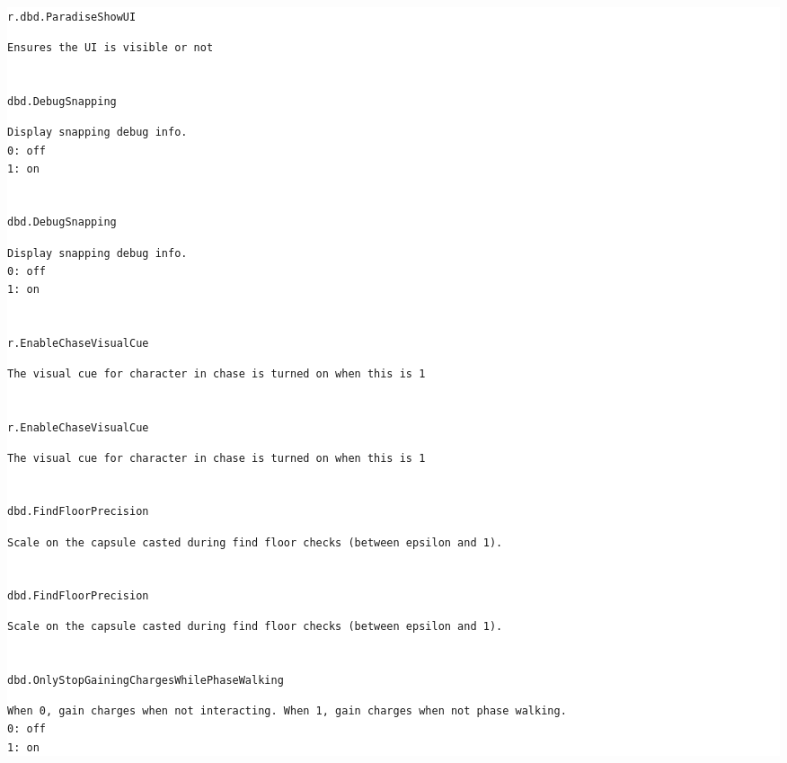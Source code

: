 #

`r.dbd.ParadiseShowUI`
```
Ensures the UI is visible or not
```

#

`dbd.DebugSnapping`
```
Display snapping debug info.
0: off
1: on
```

#

`dbd.DebugSnapping`
```
Display snapping debug info.
0: off
1: on
```

#

`r.EnableChaseVisualCue`
```
The visual cue for character in chase is turned on when this is 1
```

#

`r.EnableChaseVisualCue`
```
The visual cue for character in chase is turned on when this is 1
```

#

`dbd.FindFloorPrecision`
```
Scale on the capsule casted during find floor checks (between epsilon and 1).

```

#

`dbd.FindFloorPrecision`
```
Scale on the capsule casted during find floor checks (between epsilon and 1).

```

#

`dbd.OnlyStopGainingChargesWhilePhaseWalking`
```
When 0, gain charges when not interacting. When 1, gain charges when not phase walking.
0: off
1: on
```
